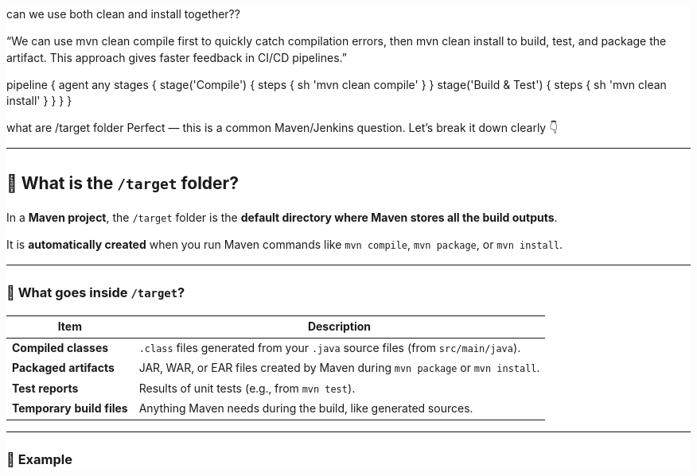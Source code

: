
can we use both clean and install together??

“We can use mvn clean compile first to quickly catch compilation errors, then mvn clean install to build, test, and package the artifact. This approach gives faster feedback in CI/CD pipelines.”

pipeline {
    agent any
    stages {
        stage('Compile') {
            steps {
                sh 'mvn clean compile'
            }
        }
        stage('Build & Test') {
            steps {
                sh 'mvn clean install'
            }
        }
    }
}



what are /target folder 
Perfect — this is a common Maven/Jenkins question. Let’s break it down clearly 👇

---

## 🔹 **What is the `/target` folder?**

In a **Maven project**, the `/target` folder is the **default directory where Maven stores all the build outputs**.

It is **automatically created** when you run Maven commands like `mvn compile`, `mvn package`, or `mvn install`.

---

### 🔹 **What goes inside `/target`?**

| Item                      | Description                                                                     |
| ------------------------- | ------------------------------------------------------------------------------- |
| **Compiled classes**      | `.class` files generated from your `.java` source files (from `src/main/java`). |
| **Packaged artifacts**    | JAR, WAR, or EAR files created by Maven during `mvn package` or `mvn install`.  |
| **Test reports**          | Results of unit tests (e.g., from `mvn test`).                                  |
| **Temporary build files** | Anything Maven needs during the build, like generated sources.                  |

---

### 🔹 **Example**
